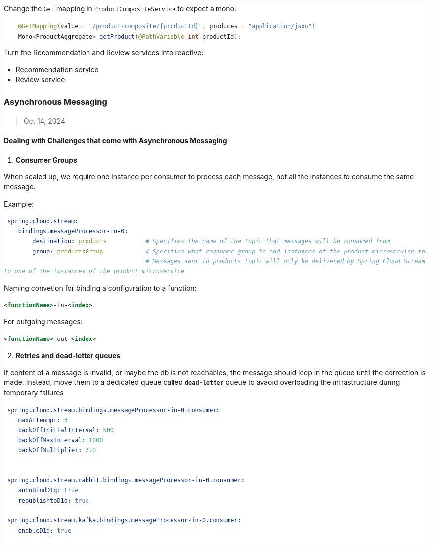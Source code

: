 Change the `Get` mapping in ```ProductCompositeService``` to expect a mono:

```java
	@GetMapping(value = "/product-composite/{productId}", produces = "application/json")
	Mono<ProductAggregate> getProduct(@PathVariable int productId);
```



Turn the Recommendation and Review services into reactive:
* [Recommendation service](./codepends/reactive_flow_service_recommendation.md)
* [Review service](./codepends/reactive_flow_service_review.md)


### Asynchronous Messaging
> Oct 14, 2024

#### Dealing with Challenges that come with Asynchronous Messaging
1. __Consumer Groups__

When scaled up, we require one instance per consumer to process each message, not all the instances to consume the same message.

Example:
> 
```yaml
 spring.cloud.stream:
 	bindings.messageProcessor-in-0:
 		destination: products  			# Specifies the name of the topic that messages will be consumed from
 		group: productsGroup			# Specifies what consumer group to add instances of the product microservice to. 
 										# Messages sent to products topic will only be delivered by Spring Cloud Stream to one of the instances of the product microservice
```

Naming convetion for binding a configuration to a function:
```xml
<functionName>-in-<index>
```

For outgoing messages:
```xml
<functionName>-out-<index>
```

2. __Retries and dead-letter queues__

If content of a message is invalid, or maybe the db is not reachables, the message should loop in the queue until the correction is made. Instead, move them to a dedicated queue called __`dead-letter`__ queue to avaoid overloading the infrastructure during temporary failures

```yaml
 spring.cloud.stream.bindings.messageProcessor-in-0.consumer:
 	maxAttenmpt: 3
 	backOffInitialInterval: 500
 	backOffMaxInterval: 1000
 	backOffMultiplier: 2.0


 spring.cloud.stream.rabbit.bindings.messageProcessor-in-0.consumer:
 	autoBindD1q: true
 	republishtoD1q: true

 spring.cloud.stream.kafka.bindings.messageProcessor-in-0.consumer:
 	enableD1q: true
 	
```
